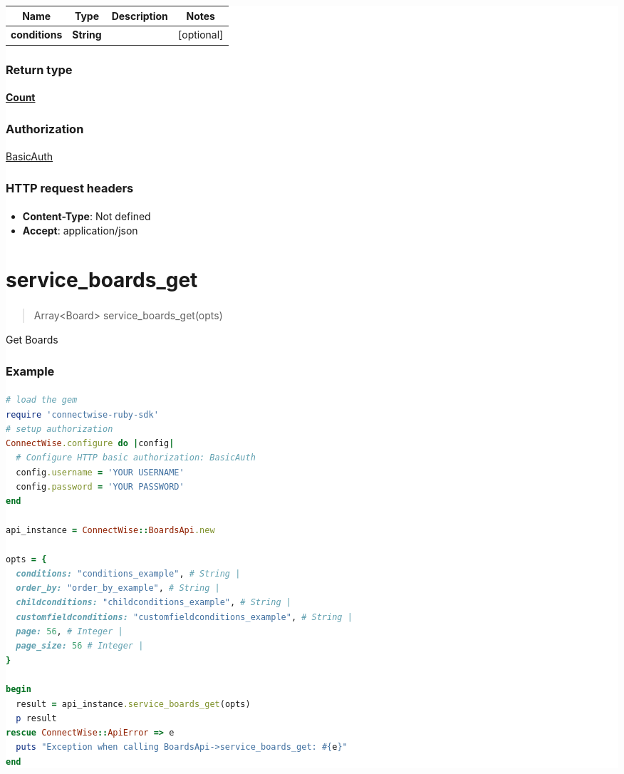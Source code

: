 Name | Type | Description  | Notes
------------- | ------------- | ------------- | -------------
 **conditions** | **String**|  | [optional] 

### Return type

[**Count**](Count.md)

### Authorization

[BasicAuth](../README.md#BasicAuth)

### HTTP request headers

 - **Content-Type**: Not defined
 - **Accept**: application/json



# **service_boards_get**
> Array&lt;Board&gt; service_boards_get(opts)



Get Boards

### Example
```ruby
# load the gem
require 'connectwise-ruby-sdk'
# setup authorization
ConnectWise.configure do |config|
  # Configure HTTP basic authorization: BasicAuth
  config.username = 'YOUR USERNAME'
  config.password = 'YOUR PASSWORD'
end

api_instance = ConnectWise::BoardsApi.new

opts = { 
  conditions: "conditions_example", # String | 
  order_by: "order_by_example", # String | 
  childconditions: "childconditions_example", # String | 
  customfieldconditions: "customfieldconditions_example", # String | 
  page: 56, # Integer | 
  page_size: 56 # Integer | 
}

begin
  result = api_instance.service_boards_get(opts)
  p result
rescue ConnectWise::ApiError => e
  puts "Exception when calling BoardsApi->service_boards_get: #{e}"
end
```
